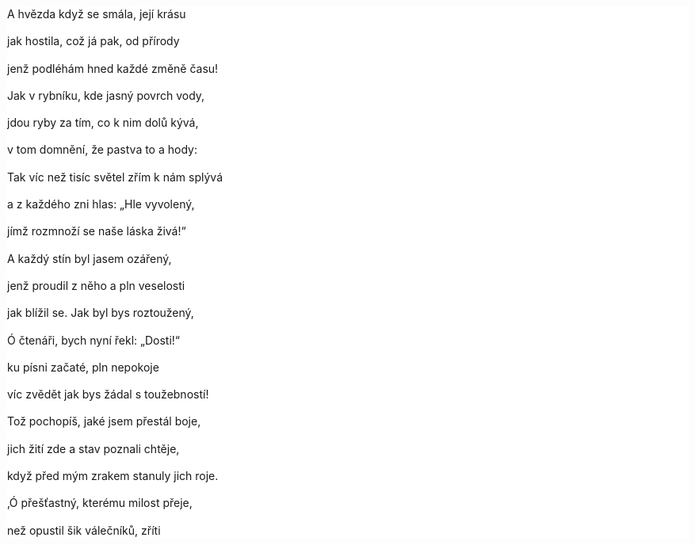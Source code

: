 <section>

A hvězda když se smála, její krásu

jak hostila, což já pak, od přírody

jenž podléhám hned každé změně času!

</section>

<section>

Jak v rybníku, kde jasný povrch vody,

jdou ryby za tím, co k nim dolů kývá,

v tom domnění, že pastva to a hody:

</section>

<section>

Tak víc než tisíc světel zřím k nám splývá

a z každého zni hlas: „Hle vyvolený,

jímž rozmnoží se naše láska živá!“

</section>

<section>

A každý stín byl jasem ozářený,

jenž proudil z něho a pln veselosti

jak blížil se. Jak byl bys roztoužený,

</section>

<section>

Ó čtenáři, bych nyní řekl: „Dosti!“

ku písni začaté, pln nepokoje

víc zvědět jak bys žádal s toužebností!

</section>

<section>

Tož pochopíš, jaké jsem přestál boje,

jich žití zde a stav poznali chtěje,

když před mým zrakem stanuly jich roje.

</section>

<section>

‚Ó přešťastný, kterému milost přeje,

než opustil šik válečníků, zříti
